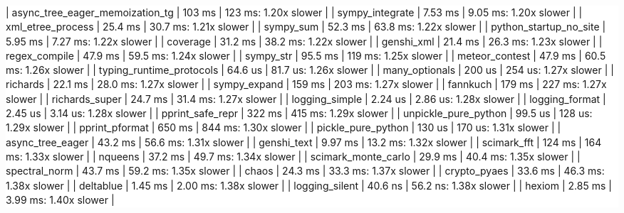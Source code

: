 | async_tree_eager_memoization_tg  | 103 ms                                                         | 123 ms: 1.20x slower                                                     |
| sympy_integrate                  | 7.53 ms                                                        | 9.05 ms: 1.20x slower                                                    |
| xml_etree_process                | 25.4 ms                                                        | 30.7 ms: 1.21x slower                                                    |
| sympy_sum                        | 52.3 ms                                                        | 63.8 ms: 1.22x slower                                                    |
| python_startup_no_site           | 5.95 ms                                                        | 7.27 ms: 1.22x slower                                                    |
| coverage                         | 31.2 ms                                                        | 38.2 ms: 1.22x slower                                                    |
| genshi_xml                       | 21.4 ms                                                        | 26.3 ms: 1.23x slower                                                    |
| regex_compile                    | 47.9 ms                                                        | 59.5 ms: 1.24x slower                                                    |
| sympy_str                        | 95.5 ms                                                        | 119 ms: 1.25x slower                                                     |
| meteor_contest                   | 47.9 ms                                                        | 60.5 ms: 1.26x slower                                                    |
| typing_runtime_protocols         | 64.6 us                                                        | 81.7 us: 1.26x slower                                                    |
| many_optionals                   | 200 us                                                         | 254 us: 1.27x slower                                                     |
| richards                         | 22.1 ms                                                        | 28.0 ms: 1.27x slower                                                    |
| sympy_expand                     | 159 ms                                                         | 203 ms: 1.27x slower                                                     |
| fannkuch                         | 179 ms                                                         | 227 ms: 1.27x slower                                                     |
| richards_super                   | 24.7 ms                                                        | 31.4 ms: 1.27x slower                                                    |
| logging_simple                   | 2.24 us                                                        | 2.86 us: 1.28x slower                                                    |
| logging_format                   | 2.45 us                                                        | 3.14 us: 1.28x slower                                                    |
| pprint_safe_repr                 | 322 ms                                                         | 415 ms: 1.29x slower                                                     |
| unpickle_pure_python             | 99.5 us                                                        | 128 us: 1.29x slower                                                     |
| pprint_pformat                   | 650 ms                                                         | 844 ms: 1.30x slower                                                     |
| pickle_pure_python               | 130 us                                                         | 170 us: 1.31x slower                                                     |
| async_tree_eager                 | 43.2 ms                                                        | 56.6 ms: 1.31x slower                                                    |
| genshi_text                      | 9.97 ms                                                        | 13.2 ms: 1.32x slower                                                    |
| scimark_fft                      | 124 ms                                                         | 164 ms: 1.33x slower                                                     |
| nqueens                          | 37.2 ms                                                        | 49.7 ms: 1.34x slower                                                    |
| scimark_monte_carlo              | 29.9 ms                                                        | 40.4 ms: 1.35x slower                                                    |
| spectral_norm                    | 43.7 ms                                                        | 59.2 ms: 1.35x slower                                                    |
| chaos                            | 24.3 ms                                                        | 33.3 ms: 1.37x slower                                                    |
| crypto_pyaes                     | 33.6 ms                                                        | 46.3 ms: 1.38x slower                                                    |
| deltablue                        | 1.45 ms                                                        | 2.00 ms: 1.38x slower                                                    |
| logging_silent                   | 40.6 ns                                                        | 56.2 ns: 1.38x slower                                                    |
| hexiom                           | 2.85 ms                                                        | 3.99 ms: 1.40x slower                                                    |